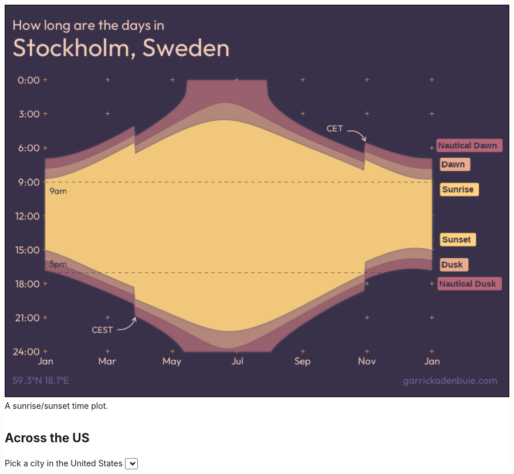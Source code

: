 <img id="city-plot" src="cities/stockholm_sweden.png" alt="Stockholm, Sweden"/>
<figcaption id="city-plot-desc" class="mt2 lh-copy ph5-l">A sunrise/sunset time plot.</figcaption>
</figure>
</div>

## Across the US

<div class="pa">
<label class="b db mb2" for="us-city">Pick a city in the United States</label>
<select id="us-city">
